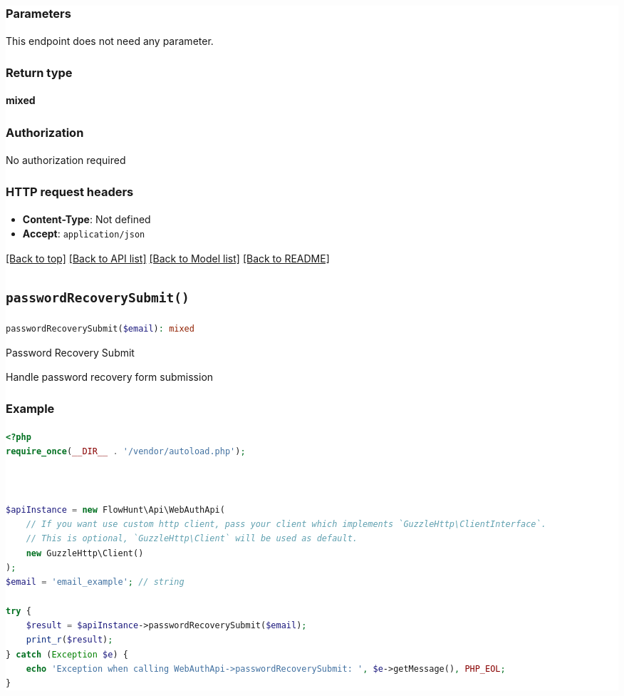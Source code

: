 ### Parameters

This endpoint does not need any parameter.

### Return type

**mixed**

### Authorization

No authorization required

### HTTP request headers

- **Content-Type**: Not defined
- **Accept**: `application/json`

[[Back to top]](#) [[Back to API list]](../../README.md#endpoints)
[[Back to Model list]](../../README.md#models)
[[Back to README]](../../README.md)

## `passwordRecoverySubmit()`

```php
passwordRecoverySubmit($email): mixed
```

Password Recovery Submit

Handle password recovery form submission

### Example

```php
<?php
require_once(__DIR__ . '/vendor/autoload.php');



$apiInstance = new FlowHunt\Api\WebAuthApi(
    // If you want use custom http client, pass your client which implements `GuzzleHttp\ClientInterface`.
    // This is optional, `GuzzleHttp\Client` will be used as default.
    new GuzzleHttp\Client()
);
$email = 'email_example'; // string

try {
    $result = $apiInstance->passwordRecoverySubmit($email);
    print_r($result);
} catch (Exception $e) {
    echo 'Exception when calling WebAuthApi->passwordRecoverySubmit: ', $e->getMessage(), PHP_EOL;
}
```
